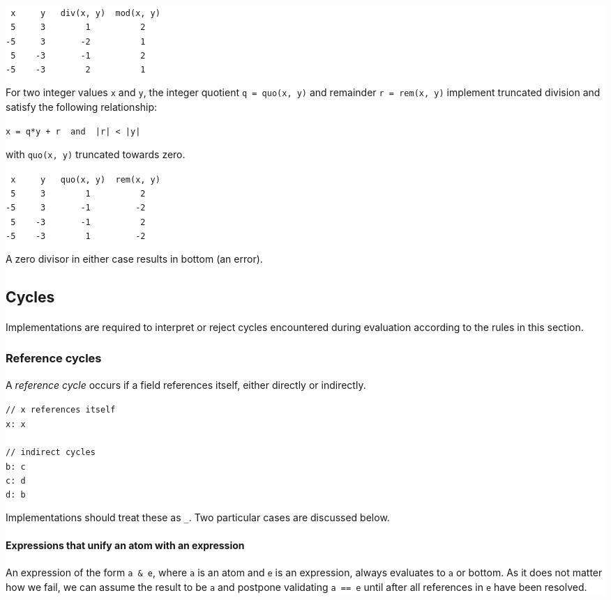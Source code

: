 ```
 x     y   div(x, y)  mod(x, y)
 5     3        1          2
-5     3       -2          1
 5    -3       -1          2
-5    -3        2          1
```

For two integer values `x` and `y`,
the integer quotient `q = quo(x, y)` and remainder `r = rem(x, y)`
implement truncated division and
satisfy the following relationship:

```
x = q*y + r  and  |r| < |y|
```

with `quo(x, y)` truncated towards zero.

```
 x     y   quo(x, y)  rem(x, y)
 5     3        1          2
-5     3       -1         -2
 5    -3       -1          2
-5    -3        1         -2
```

A zero divisor in either case results in bottom (an error).


## Cycles

Implementations are required to interpret or reject cycles encountered
during evaluation according to the rules in this section.


### Reference cycles

A _reference cycle_ occurs if a field references itself, either directly or
indirectly.

```
// x references itself
x: x

// indirect cycles
b: c
c: d
d: b
```

Implementations should treat these as `_`.
Two particular cases are discussed below.


#### Expressions that unify an atom with an expression

An expression of the form `a & e`, where `a` is an atom
and `e` is an expression, always evaluates to `a` or bottom.
As it does not matter how we fail, we can assume the result to be `a`
and postpone validating `a == e` until after all references
in `e` have been resolved.
